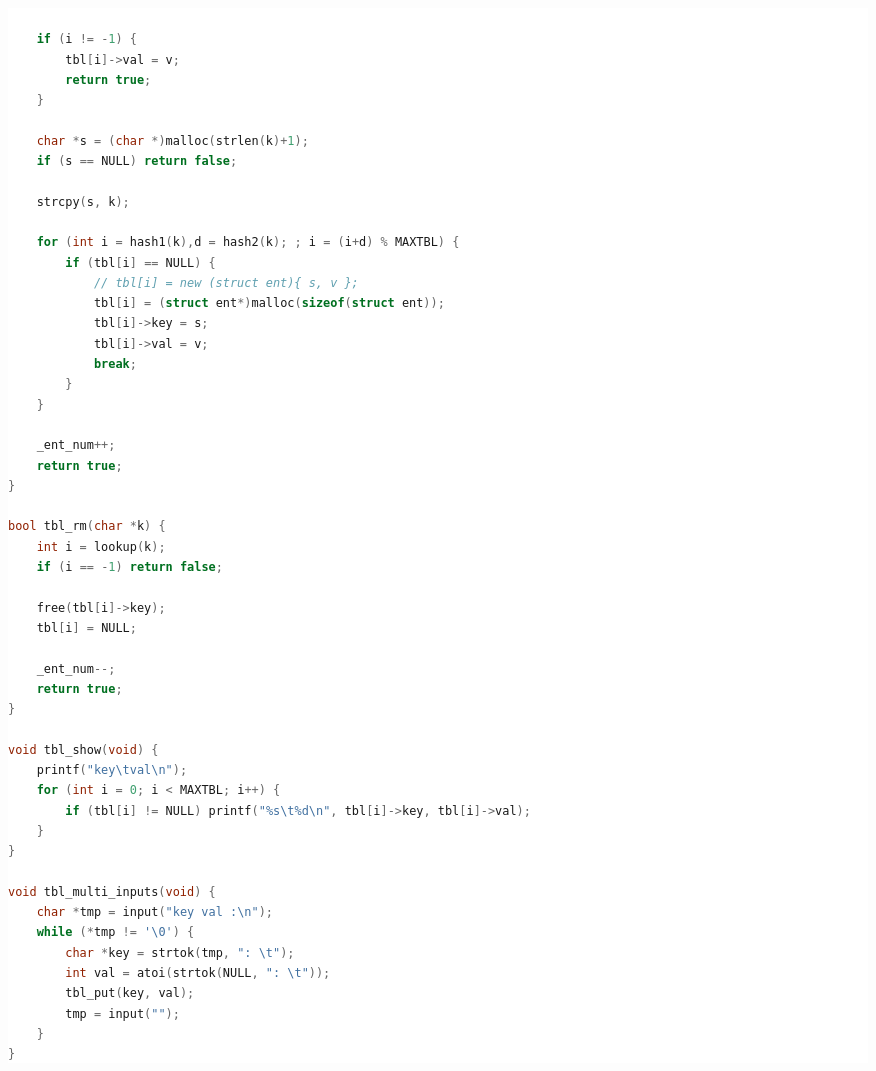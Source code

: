 ```c

    if (i != -1) {
        tbl[i]->val = v;
        return true;
    }

    char *s = (char *)malloc(strlen(k)+1);
    if (s == NULL) return false;

    strcpy(s, k);

    for (int i = hash1(k),d = hash2(k); ; i = (i+d) % MAXTBL) {
        if (tbl[i] == NULL) {
            // tbl[i] = new (struct ent){ s, v };
            tbl[i] = (struct ent*)malloc(sizeof(struct ent));
            tbl[i]->key = s;
            tbl[i]->val = v;
            break;
        }
    }

    _ent_num++;
    return true;
}

bool tbl_rm(char *k) {
    int i = lookup(k);
    if (i == -1) return false;

    free(tbl[i]->key);
    tbl[i] = NULL;

    _ent_num--;
    return true;
}

void tbl_show(void) {
    printf("key\tval\n");
    for (int i = 0; i < MAXTBL; i++) {
        if (tbl[i] != NULL) printf("%s\t%d\n", tbl[i]->key, tbl[i]->val);
    }
}

void tbl_multi_inputs(void) {
    char *tmp = input("key val :\n");
    while (*tmp != '\0') {
        char *key = strtok(tmp, ": \t");
        int val = atoi(strtok(NULL, ": \t"));
        tbl_put(key, val);
        tmp = input("");
    }
}
```
